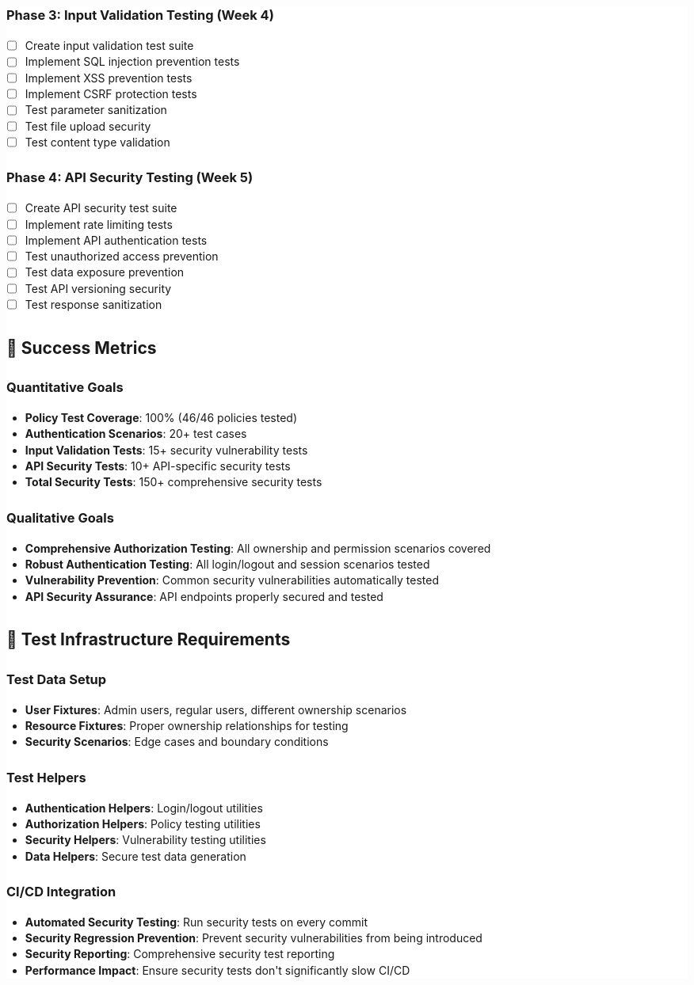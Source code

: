 ### **Phase 3: Input Validation Testing (Week 4)**
- [ ] Create input validation test suite
- [ ] Implement SQL injection prevention tests
- [ ] Implement XSS prevention tests
- [ ] Implement CSRF protection tests
- [ ] Test parameter sanitization
- [ ] Test file upload security
- [ ] Test content type validation

### **Phase 4: API Security Testing (Week 5)**
- [ ] Create API security test suite
- [ ] Implement rate limiting tests
- [ ] Implement API authentication tests
- [ ] Test unauthorized access prevention
- [ ] Test data exposure prevention
- [ ] Test API versioning security
- [ ] Test response sanitization

## 🎯 **Success Metrics**

### **Quantitative Goals**
- **Policy Test Coverage**: 100% (46/46 policies tested)
- **Authentication Scenarios**: 20+ test cases
- **Input Validation Tests**: 15+ security vulnerability tests
- **API Security Tests**: 10+ API-specific security tests
- **Total Security Tests**: 150+ comprehensive security tests

### **Qualitative Goals**
- **Comprehensive Authorization Testing**: All ownership and permission scenarios covered
- **Robust Authentication Testing**: All login/logout and session scenarios tested
- **Vulnerability Prevention**: Common security vulnerabilities automatically tested
- **API Security Assurance**: API endpoints properly secured and tested

## 🔧 **Test Infrastructure Requirements**

### **Test Data Setup**
- **User Fixtures**: Admin users, regular users, different ownership scenarios
- **Resource Fixtures**: Proper ownership relationships for testing
- **Security Scenarios**: Edge cases and boundary conditions

### **Test Helpers**
- **Authentication Helpers**: Login/logout utilities
- **Authorization Helpers**: Policy testing utilities
- **Security Helpers**: Vulnerability testing utilities
- **Data Helpers**: Secure test data generation

### **CI/CD Integration**
- **Automated Security Testing**: Run security tests on every commit
- **Security Regression Prevention**: Prevent security vulnerabilities from being introduced
- **Security Reporting**: Comprehensive security test reporting
- **Performance Impact**: Ensure security tests don't significantly slow CI/CD
